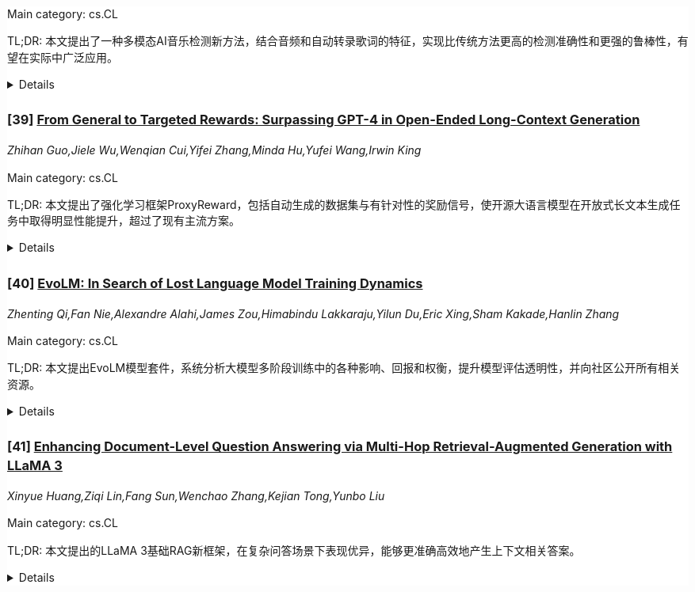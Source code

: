 Main category: cs.CL

TL;DR: 本文提出了一种多模态AI音乐检测新方法，结合音频和自动转录歌词的特征，实现比传统方法更高的检测准确性和更强的鲁棒性，有望在实际中广泛应用。


<details><summary>Details</summary></details>


### [39] [From General to Targeted Rewards: Surpassing GPT-4 in Open-Ended Long-Context Generation](https://arxiv.org/abs/2506.16024)
*Zhihan Guo,Jiele Wu,Wenqian Cui,Yifei Zhang,Minda Hu,Yufei Wang,Irwin King*

Main category: cs.CL

TL;DR: 本文提出了强化学习框架ProxyReward，包括自动生成的数据集与有针对性的奖励信号，使开源大语言模型在开放式长文本生成任务中取得明显性能提升，超过了现有主流方案。


<details><summary>Details</summary></details>


### [40] [EvoLM: In Search of Lost Language Model Training Dynamics](https://arxiv.org/abs/2506.16029)
*Zhenting Qi,Fan Nie,Alexandre Alahi,James Zou,Himabindu Lakkaraju,Yilun Du,Eric Xing,Sham Kakade,Hanlin Zhang*

Main category: cs.CL

TL;DR: 本文提出EvoLM模型套件，系统分析大模型多阶段训练中的各种影响、回报和权衡，提升模型评估透明性，并向社区公开所有相关资源。


<details><summary>Details</summary></details>


### [41] [Enhancing Document-Level Question Answering via Multi-Hop Retrieval-Augmented Generation with LLaMA 3](https://arxiv.org/abs/2506.16037)
*Xinyue Huang,Ziqi Lin,Fang Sun,Wenchao Zhang,Kejian Tong,Yunbo Liu*

Main category: cs.CL

TL;DR: 本文提出的LLaMA 3基础RAG新框架，在复杂问答场景下表现优异，能够更准确高效地产生上下文相关答案。


<details>
  <summary>Details</summary>
Motivation: 复杂问答任务面临多跳推理和长文档上下文理解的挑战，现有检索增强生成模型在这些方面不足。

Method: 提出了一个基于LLaMA 3的RAG框架，集成了密集检索模块、上下文融合和多跳推理机制，并采用联合优化策略提升鲁棒性和适应性。

Result: 实验结果显示，该系统优于现有的检索增强和生成基线，在精确性和上下文关联性方面表现突出。

